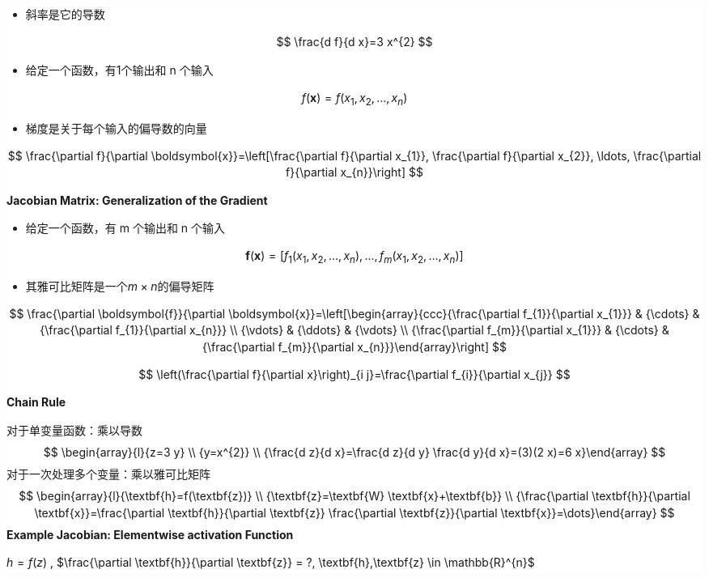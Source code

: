 -   斜率是它的导数

$$
\frac{d f}{d x}=3 x^{2}
$$

-   给定一个函数，有1个输出和 n 个输入

$$
f(\boldsymbol{x})=f\left(x_{1}, x_{2}, \ldots, x_{n}\right)
$$

-   梯度是关于每个输入的偏导数的向量

$$
\frac{\partial f}{\partial \boldsymbol{x}}=\left[\frac{\partial f}{\partial x_{1}}, \frac{\partial f}{\partial x_{2}}, \ldots, \frac{\partial f}{\partial x_{n}}\right]
$$

**Jacobian Matrix: Generalization of the Gradient**

-   给定一个函数，有 m 个输出和 n 个输入

$$
\boldsymbol{f}(\boldsymbol{x})=\left[f_{1}\left(x_{1}, x_{2}, \ldots, x_{n}\right), \ldots, f_{m}\left(x_{1}, x_{2}, \ldots, x_{n}\right)\right]
$$

-   其雅可比矩阵是一个$m \times n$的偏导矩阵

$$
\frac{\partial \boldsymbol{f}}{\partial \boldsymbol{x}}=\left[\begin{array}{ccc}{\frac{\partial f_{1}}{\partial x_{1}}} & {\cdots} & {\frac{\partial f_{1}}{\partial x_{n}}} \\ {\vdots} & {\ddots} & {\vdots} \\ {\frac{\partial f_{m}}{\partial x_{1}}} & {\cdots} & {\frac{\partial f_{m}}{\partial x_{n}}}\end{array}\right]
$$

$$
\left(\frac{\partial f}{\partial x}\right)_{i j}=\frac{\partial f_{i}}{\partial x_{j}}
$$

**Chain Rule**

对于单变量函数：乘以导数
$$
\begin{array}{l}{z=3 y} \\ {y=x^{2}} \\ {\frac{d z}{d x}=\frac{d z}{d y} \frac{d y}{d x}=(3)(2 x)=6 x}\end{array}
$$
对于一次处理多个变量：乘以雅可比矩阵
$$
\begin{array}{l}{\textbf{h}=f(\textbf{z})} \\ {\textbf{z}=\textbf{W} \textbf{x}+\textbf{b}} \\ {\frac{\partial \textbf{h}}{\partial \textbf{x}}=\frac{\partial \textbf{h}}{\partial \textbf{z}} \frac{\partial \textbf{z}}{\partial \textbf{x}}=\dots}\end{array}
$$
**Example Jacobian: Elementwise activation Function**

$h=f(z)$ , $\frac{\partial \textbf{h}}{\partial \textbf{z}} = ?, \textbf{h},\textbf{z} \in \mathbb{R}^{n}$  
